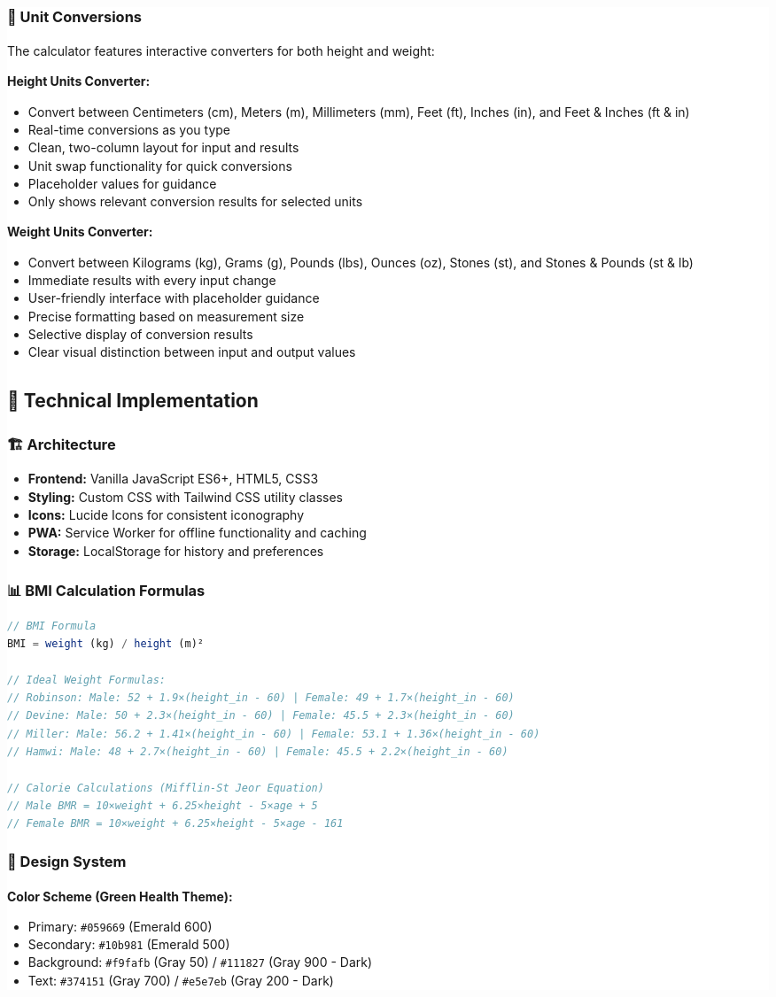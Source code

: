 ### 📱 Unit Conversions

The calculator features interactive converters for both height and weight:

**Height Units Converter:**
- Convert between Centimeters (cm), Meters (m), Millimeters (mm), Feet (ft), Inches (in), and Feet & Inches (ft & in)
- Real-time conversions as you type
- Clean, two-column layout for input and results
- Unit swap functionality for quick conversions
- Placeholder values for guidance
- Only shows relevant conversion results for selected units

**Weight Units Converter:**
- Convert between Kilograms (kg), Grams (g), Pounds (lbs), Ounces (oz), Stones (st), and Stones & Pounds (st & lb)
- Immediate results with every input change
- User-friendly interface with placeholder guidance
- Precise formatting based on measurement size
- Selective display of conversion results
- Clear visual distinction between input and output values

## 🔬 Technical Implementation

### 🏗️ Architecture

- **Frontend:** Vanilla JavaScript ES6+, HTML5, CSS3
- **Styling:** Custom CSS with Tailwind CSS utility classes
- **Icons:** Lucide Icons for consistent iconography
- **PWA:** Service Worker for offline functionality and caching
- **Storage:** LocalStorage for history and preferences

### 📊 BMI Calculation Formulas

```javascript
// BMI Formula
BMI = weight (kg) / height (m)²

// Ideal Weight Formulas:
// Robinson: Male: 52 + 1.9×(height_in - 60) | Female: 49 + 1.7×(height_in - 60)
// Devine: Male: 50 + 2.3×(height_in - 60) | Female: 45.5 + 2.3×(height_in - 60)
// Miller: Male: 56.2 + 1.41×(height_in - 60) | Female: 53.1 + 1.36×(height_in - 60)
// Hamwi: Male: 48 + 2.7×(height_in - 60) | Female: 45.5 + 2.2×(height_in - 60)

// Calorie Calculations (Mifflin-St Jeor Equation)
// Male BMR = 10×weight + 6.25×height - 5×age + 5
// Female BMR = 10×weight + 6.25×height - 5×age - 161
```

### 🎨 Design System

**Color Scheme (Green Health Theme):**
- Primary: `#059669` (Emerald 600)
- Secondary: `#10b981` (Emerald 500)
- Background: `#f9fafb` (Gray 50) / `#111827` (Gray 900 - Dark)
- Text: `#374151` (Gray 700) / `#e5e7eb` (Gray 200 - Dark)
